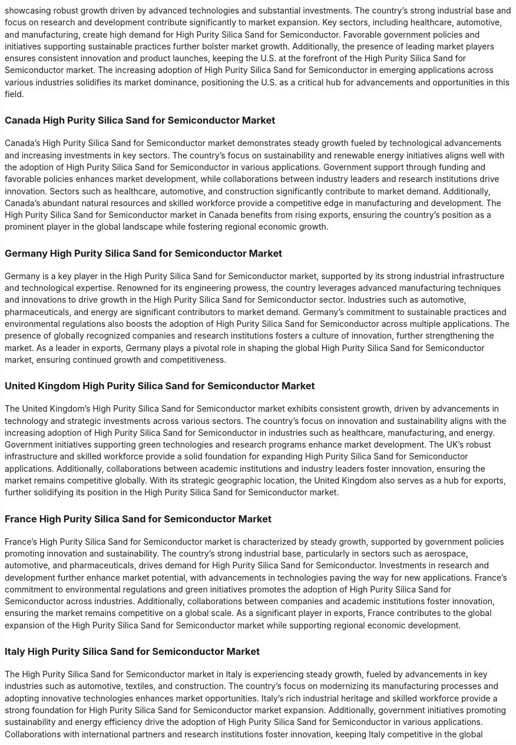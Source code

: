 showcasing robust growth driven by advanced technologies and substantial investments. The country&rsquo;s strong industrial base and focus on research and development contribute significantly to market expansion. Key sectors, including healthcare, automotive, and manufacturing, create high demand for High Purity Silica Sand for Semiconductor. Favorable government policies and initiatives supporting sustainable practices further bolster market growth. Additionally, the presence of leading market players ensures consistent innovation and product launches, keeping the U.S. at the forefront of the High Purity Silica Sand for Semiconductor market. The increasing adoption of High Purity Silica Sand for Semiconductor in emerging applications across various industries solidifies its market dominance, positioning the U.S. as a critical hub for advancements and opportunities in this field.</p><h3>Canada High Purity Silica Sand for Semiconductor Market</h3><p>Canada&rsquo;s High Purity Silica Sand for Semiconductor market demonstrates steady growth fueled by technological advancements and increasing investments in key sectors. The country&rsquo;s focus on sustainability and renewable energy initiatives aligns well with the adoption of High Purity Silica Sand for Semiconductor in various applications. Government support through funding and favorable policies enhances market development, while collaborations between industry leaders and research institutions drive innovation. Sectors such as healthcare, automotive, and construction significantly contribute to market demand. Additionally, Canada&rsquo;s abundant natural resources and skilled workforce provide a competitive edge in manufacturing and development. The High Purity Silica Sand for Semiconductor market in Canada benefits from rising exports, ensuring the country&rsquo;s position as a prominent player in the global landscape while fostering regional economic growth.</p><h3>Germany High Purity Silica Sand for Semiconductor Market</h3><p>Germany is a key player in the High Purity Silica Sand for Semiconductor market, supported by its strong industrial infrastructure and technological expertise. Renowned for its engineering prowess, the country leverages advanced manufacturing techniques and innovations to drive growth in the High Purity Silica Sand for Semiconductor sector. Industries such as automotive, pharmaceuticals, and energy are significant contributors to market demand. Germany&rsquo;s commitment to sustainable practices and environmental regulations also boosts the adoption of High Purity Silica Sand for Semiconductor across multiple applications. The presence of globally recognized companies and research institutions fosters a culture of innovation, further strengthening the market. As a leader in exports, Germany plays a pivotal role in shaping the global High Purity Silica Sand for Semiconductor market, ensuring continued growth and competitiveness.</p><h3>United Kingdom High Purity Silica Sand for Semiconductor Market</h3><p>The United Kingdom&rsquo;s High Purity Silica Sand for Semiconductor market exhibits consistent growth, driven by advancements in technology and strategic investments across various sectors. The country&rsquo;s focus on innovation and sustainability aligns with the increasing adoption of High Purity Silica Sand for Semiconductor in industries such as healthcare, manufacturing, and energy. Government initiatives supporting green technologies and research programs enhance market development. The UK&rsquo;s robust infrastructure and skilled workforce provide a solid foundation for expanding High Purity Silica Sand for Semiconductor applications. Additionally, collaborations between academic institutions and industry leaders foster innovation, ensuring the market remains competitive globally. With its strategic geographic location, the United Kingdom also serves as a hub for exports, further solidifying its position in the High Purity Silica Sand for Semiconductor market.</p><h3>France High Purity Silica Sand for Semiconductor Market</h3><p>France&rsquo;s High Purity Silica Sand for Semiconductor market is characterized by steady growth, supported by government policies promoting innovation and sustainability. The country&rsquo;s strong industrial base, particularly in sectors such as aerospace, automotive, and pharmaceuticals, drives demand for High Purity Silica Sand for Semiconductor. Investments in research and development further enhance market potential, with advancements in technologies paving the way for new applications. France&rsquo;s commitment to environmental regulations and green initiatives promotes the adoption of High Purity Silica Sand for Semiconductor across industries. Additionally, collaborations between companies and academic institutions foster innovation, ensuring the market remains competitive on a global scale. As a significant player in exports, France contributes to the global expansion of the High Purity Silica Sand for Semiconductor market while supporting regional economic development.</p><h3>Italy High Purity Silica Sand for Semiconductor Market</h3><p>The High Purity Silica Sand for Semiconductor market in Italy is experiencing steady growth, fueled by advancements in key industries such as automotive, textiles, and construction. The country&rsquo;s focus on modernizing its manufacturing processes and adopting innovative technologies enhances market opportunities. Italy&rsquo;s rich industrial heritage and skilled workforce provide a strong foundation for High Purity Silica Sand for Semiconductor market expansion. Additionally, government initiatives promoting sustainability and energy efficiency drive the adoption of High Purity Silica Sand for Semiconductor in various applications. Collaborations with international partners and research institutions foster innovation, keeping Italy competitive in the global